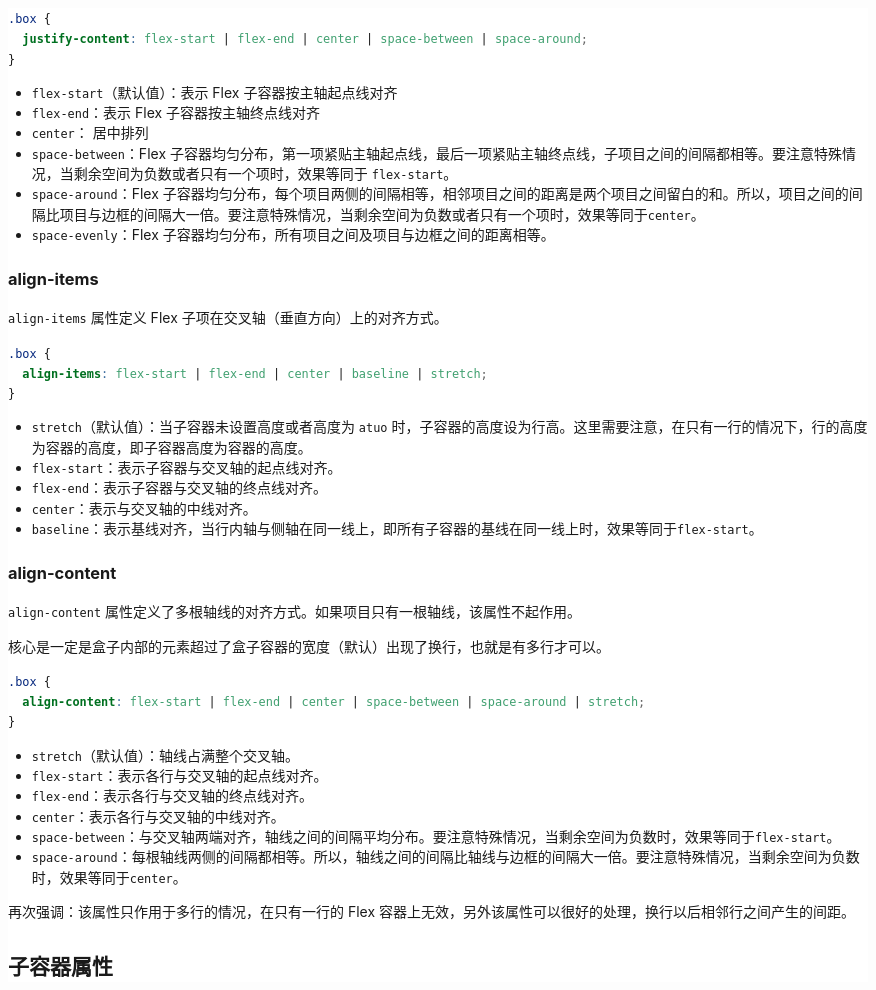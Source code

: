 ```css
.box {
  justify-content: flex-start | flex-end | center | space-between | space-around;
}
```

- `flex-start`（默认值）：表示 Flex 子容器按主轴起点线对齐
- `flex-end`：表示 Flex 子容器按主轴终点线对齐
- `center`： 居中排列
- `space-between`：Flex 子容器均匀分布，第一项紧贴主轴起点线，最后一项紧贴主轴终点线，子项目之间的间隔都相等。要注意特殊情况，当剩余空间为负数或者只有一个项时，效果等同于 `flex-start`。
- `space-around`：Flex 子容器均匀分布，每个项目两侧的间隔相等，相邻项目之间的距离是两个项目之间留白的和。所以，项目之间的间隔比项目与边框的间隔大一倍。要注意特殊情况，当剩余空间为负数或者只有一个项时，效果等同于`center`。
- `space-evenly`：Flex 子容器均匀分布，所有项目之间及项目与边框之间的距离相等。



### align-items

`align-items` 属性定义 Flex 子项在交叉轴（垂直方向）上的对齐方式。

```css
.box {
  align-items: flex-start | flex-end | center | baseline | stretch;
}
```

- `stretch`（默认值）：当子容器未设置高度或者高度为 `atuo` 时，子容器的高度设为行高。这里需要注意，在只有一行的情况下，行的高度为容器的高度，即子容器高度为容器的高度。
- `flex-start`：表示子容器与交叉轴的起点线对齐。
- `flex-end`：表示子容器与交叉轴的终点线对齐。
- `center`：表示与交叉轴的中线对齐。
- `baseline`：表示基线对齐，当行内轴与侧轴在同一线上，即所有子容器的基线在同一线上时，效果等同于`flex-start`。



### align-content

`align-content` 属性定义了多根轴线的对齐方式。如果项目只有一根轴线，该属性不起作用。

核心是一定是盒子内部的元素超过了盒子容器的宽度（默认）出现了换行，也就是有多行才可以。

```css
.box {
  align-content: flex-start | flex-end | center | space-between | space-around | stretch;
}
```

- `stretch`（默认值）：轴线占满整个交叉轴。
- `flex-start`：表示各行与交叉轴的起点线对齐。
- `flex-end`：表示各行与交叉轴的终点线对齐。
- `center`：表示各行与交叉轴的中线对齐。
- `space-between`：与交叉轴两端对齐，轴线之间的间隔平均分布。要注意特殊情况，当剩余空间为负数时，效果等同于`flex-start`。
- `space-around`：每根轴线两侧的间隔都相等。所以，轴线之间的间隔比轴线与边框的间隔大一倍。要注意特殊情况，当剩余空间为负数时，效果等同于`center`。

再次强调：该属性只作用于多行的情况，在只有一行的 Flex 容器上无效，另外该属性可以很好的处理，换行以后相邻行之间产生的间距。



## 子容器属性
